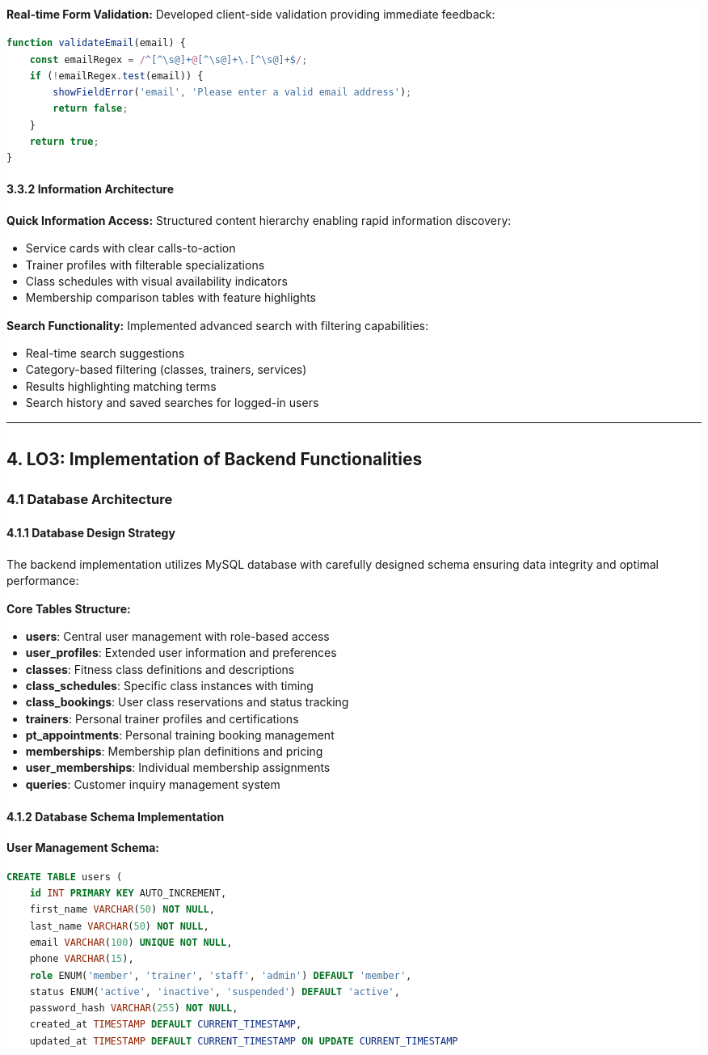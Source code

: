 **Real-time Form Validation:** Developed client-side validation providing immediate feedback:

```javascript
function validateEmail(email) {
    const emailRegex = /^[^\s@]+@[^\s@]+\.[^\s@]+$/;
    if (!emailRegex.test(email)) {
        showFieldError('email', 'Please enter a valid email address');
        return false;
    }
    return true;
}
```

#### 3.3.2 Information Architecture

**Quick Information Access:** Structured content hierarchy enabling rapid information discovery:

- Service cards with clear calls-to-action
- Trainer profiles with filterable specializations
- Class schedules with visual availability indicators
- Membership comparison tables with feature highlights

**Search Functionality:** Implemented advanced search with filtering capabilities:

- Real-time search suggestions
- Category-based filtering (classes, trainers, services)
- Results highlighting matching terms
- Search history and saved searches for logged-in users

---

## 4. LO3: Implementation of Backend Functionalities

### 4.1 Database Architecture

#### 4.1.1 Database Design Strategy

The backend implementation utilizes MySQL database with carefully designed schema ensuring data integrity and optimal performance:

**Core Tables Structure:**
- **users**: Central user management with role-based access
- **user_profiles**: Extended user information and preferences
- **classes**: Fitness class definitions and descriptions
- **class_schedules**: Specific class instances with timing
- **class_bookings**: User class reservations and status tracking
- **trainers**: Personal trainer profiles and certifications
- **pt_appointments**: Personal training booking management
- **memberships**: Membership plan definitions and pricing
- **user_memberships**: Individual membership assignments
- **queries**: Customer inquiry management system

#### 4.1.2 Database Schema Implementation

**User Management Schema:**
```sql
CREATE TABLE users (
    id INT PRIMARY KEY AUTO_INCREMENT,
    first_name VARCHAR(50) NOT NULL,
    last_name VARCHAR(50) NOT NULL,
    email VARCHAR(100) UNIQUE NOT NULL,
    phone VARCHAR(15),
    role ENUM('member', 'trainer', 'staff', 'admin') DEFAULT 'member',
    status ENUM('active', 'inactive', 'suspended') DEFAULT 'active',
    password_hash VARCHAR(255) NOT NULL,
    created_at TIMESTAMP DEFAULT CURRENT_TIMESTAMP,
    updated_at TIMESTAMP DEFAULT CURRENT_TIMESTAMP ON UPDATE CURRENT_TIMESTAMP
```